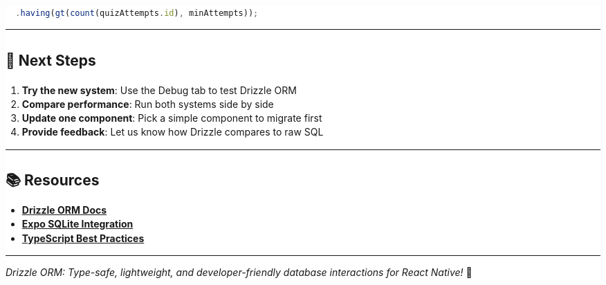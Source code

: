 ```typescript
  .having(gt(count(quizAttempts.id), minAttempts));
```

---

## 🚀 Next Steps

1. **Try the new system**: Use the Debug tab to test Drizzle ORM
2. **Compare performance**: Run both systems side by side
3. **Update one component**: Pick a simple component to migrate first
4. **Provide feedback**: Let us know how Drizzle compares to raw SQL

---

## 📚 Resources

- **[Drizzle ORM Docs](https://orm.drizzle.team/)**
- **[Expo SQLite Integration](https://orm.drizzle.team/docs/connect-react-native-sqlite)**
- **[TypeScript Best Practices](https://orm.drizzle.team/docs/typescript)**

---

_Drizzle ORM: Type-safe, lightweight, and developer-friendly database interactions for React Native!_ 🎯
